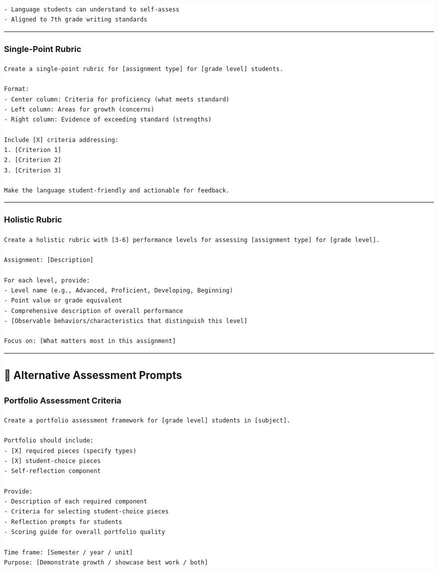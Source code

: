 ```
- Language students can understand to self-assess
- Aligned to 7th grade writing standards
```

---

### Single-Point Rubric

```
Create a single-point rubric for [assignment type] for [grade level] students.

Format:
- Center column: Criteria for proficiency (what meets standard)
- Left column: Areas for growth (concerns)
- Right column: Evidence of exceeding standard (strengths)

Include [X] criteria addressing:
1. [Criterion 1]
2. [Criterion 2]
3. [Criterion 3]

Make the language student-friendly and actionable for feedback.
```

---

### Holistic Rubric

```
Create a holistic rubric with [3-6] performance levels for assessing [assignment type] for [grade level].

Assignment: [Description]

For each level, provide:
- Level name (e.g., Advanced, Proficient, Developing, Beginning)
- Point value or grade equivalent
- Comprehensive description of overall performance
- [Observable behaviors/characteristics that distinguish this level]

Focus on: [What matters most in this assignment]
```

---

## 🧩 Alternative Assessment Prompts

### Portfolio Assessment Criteria

```
Create a portfolio assessment framework for [grade level] students in [subject].

Portfolio should include:
- [X] required pieces (specify types)
- [X] student-choice pieces
- Self-reflection component

Provide:
- Description of each required component
- Criteria for selecting student-choice pieces
- Reflection prompts for students
- Scoring guide for overall portfolio quality

Time frame: [Semester / year / unit]
Purpose: [Demonstrate growth / showcase best work / both]
```
